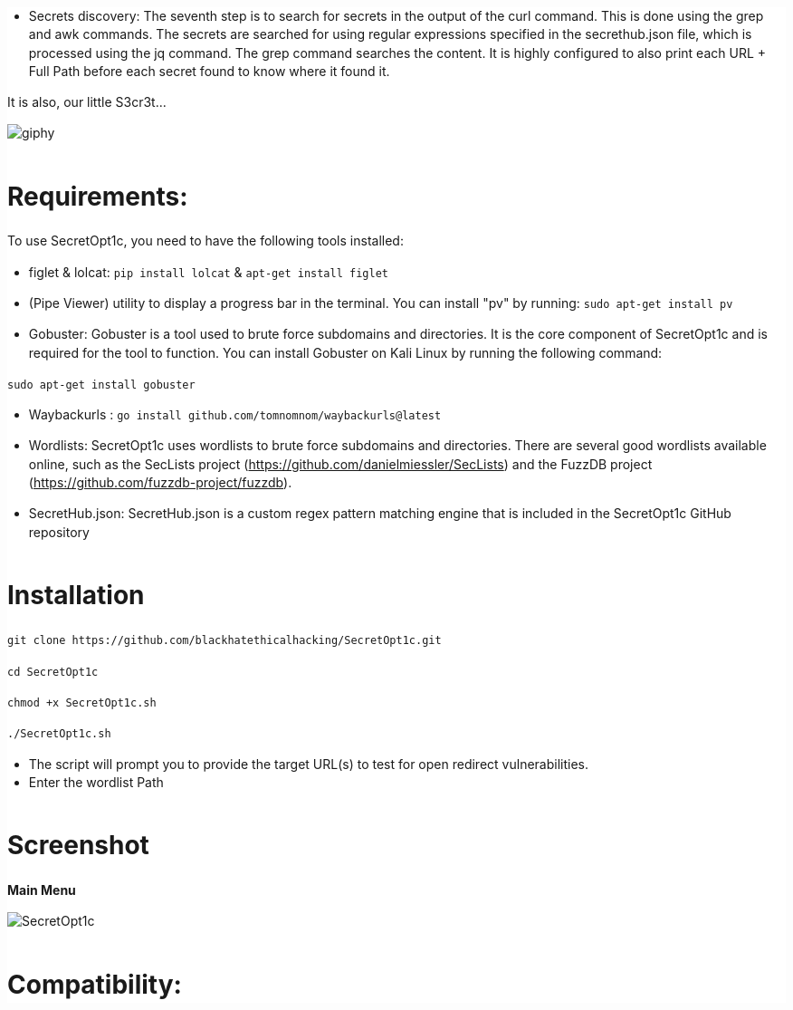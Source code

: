 - Secrets discovery: The seventh step is to search for secrets in the output of the curl command. This is done using the grep and awk commands. The secrets are searched for using regular expressions specified in the secrethub.json file, which is processed using the jq command. The grep command searches the content. It is highly configured to also print each URL + Full Path before each secret found to know where it found it.

It is also, our little S3cr3t...

![giphy](https://user-images.githubusercontent.com/13942386/220763198-c2a91923-c21d-4ede-851d-ce8aa983708a.gif)

# Requirements:

To use SecretOpt1c, you need to have the following tools installed:

- figlet & lolcat: `pip install lolcat` & `apt-get install figlet`

- (Pipe Viewer) utility to display a progress bar in the terminal. You can install "pv" by running: `sudo apt-get install pv`

- Gobuster: Gobuster is a tool used to brute force subdomains and directories. It is the core component of SecretOpt1c and is required for the tool to function.
You can install Gobuster on Kali Linux by running the following command:

`sudo apt-get install gobuster`

- Waybackurls : `go install github.com/tomnomnom/waybackurls@latest`

- Wordlists: SecretOpt1c uses wordlists to brute force subdomains and directories. There are several good wordlists available online, such as the SecLists project (https://github.com/danielmiessler/SecLists) and the FuzzDB project (https://github.com/fuzzdb-project/fuzzdb).

- SecretHub.json: SecretHub.json is a custom regex pattern matching engine that is included in the SecretOpt1c GitHub repository

# Installation

`git clone https://github.com/blackhatethicalhacking/SecretOpt1c.git`

`cd SecretOpt1c`

`chmod +x SecretOpt1c.sh`

`./SecretOpt1c.sh`

- The script will prompt you to provide the target URL(s) to test for open redirect vulnerabilities.
- Enter the wordlist Path

# Screenshot

**Main Menu**

<img width="960" alt="SecretOpt1c" src="https://user-images.githubusercontent.com/13942386/220762924-f9f98746-ef87-469c-b4dd-2dfaec9ade7b.png">

# Compatibility: 
